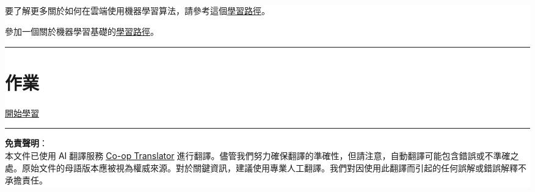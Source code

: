 要了解更多關於如何在雲端使用機器學習算法，請參考這個[學習路徑](https://docs.microsoft.com/learn/paths/create-no-code-predictive-models-azure-machine-learning/?WT.mc_id=academic-77952-leestott)。

參加一個關於機器學習基礎的[學習路徑](https://docs.microsoft.com/learn/modules/introduction-to-machine-learning/?WT.mc_id=academic-77952-leestott)。

---
# 作業

[開始學習](assignment.md)

---

**免責聲明**：  
本文件已使用 AI 翻譯服務 [Co-op Translator](https://github.com/Azure/co-op-translator) 進行翻譯。儘管我們努力確保翻譯的準確性，但請注意，自動翻譯可能包含錯誤或不準確之處。原始文件的母語版本應被視為權威來源。對於關鍵資訊，建議使用專業人工翻譯。我們對因使用此翻譯而引起的任何誤解或錯誤解釋不承擔責任。
